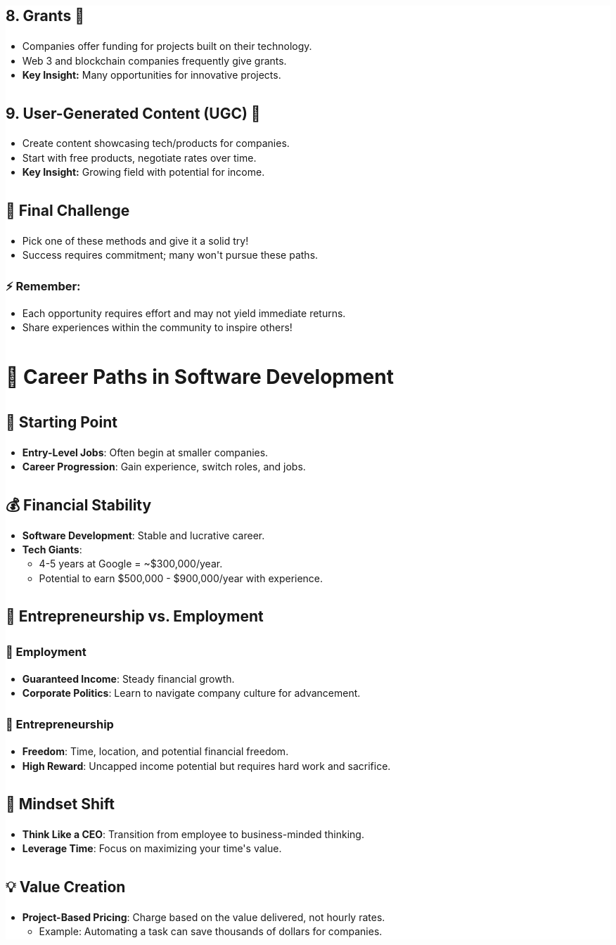 ## 8. **Grants 💸**
- Companies offer funding for projects built on their technology.
- Web 3 and blockchain companies frequently give grants.
- **Key Insight:** Many opportunities for innovative projects.

## 9. **User-Generated Content (UGC) 📸**
- Create content showcasing tech/products for companies.
- Start with free products, negotiate rates over time.
- **Key Insight:** Growing field with potential for income.

## 📝 **Final Challenge**
- Pick one of these methods and give it a solid try!
- Success requires commitment; many won't pursue these paths. 

### ⚡ Remember:
- Each opportunity requires effort and may not yield immediate returns.
- Share experiences within the community to inspire others!


# 🚀 Career Paths in Software Development

## 🌟 Starting Point
- **Entry-Level Jobs**: Often begin at smaller companies.
- **Career Progression**: Gain experience, switch roles, and jobs.

## 💰 Financial Stability
- **Software Development**: Stable and lucrative career.
- **Tech Giants**: 
  - 4-5 years at Google = ~$300,000/year.
  - Potential to earn $500,000 - $900,000/year with experience.

## 🎯 Entrepreneurship vs. Employment
### 🏢 Employment
- **Guaranteed Income**: Steady financial growth.
- **Corporate Politics**: Learn to navigate company culture for advancement.

### 🚀 Entrepreneurship
- **Freedom**: Time, location, and potential financial freedom.
- **High Reward**: Uncapped income potential but requires hard work and sacrifice.

## 🔑 Mindset Shift
- **Think Like a CEO**: Transition from employee to business-minded thinking.
- **Leverage Time**: Focus on maximizing your time's value.

## 💡 Value Creation
- **Project-Based Pricing**: Charge based on the value delivered, not hourly rates.
  - Example: Automating a task can save thousands of dollars for companies.
